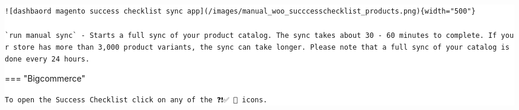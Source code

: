     ![dashbaord magento success checklist sync app](/images/manual_woo_succcesschecklist_products.png){width="500"}

    `run manual sync` - Starts a full sync of your product catalog. The sync takes about 30 - 60 minutes to complete. If your store has more than 3,000 product variants, the sync can take longer. Please note that a full sync of your catalog is done every 24 hours.

=== "Bigcommerce"

    To open the Success Checklist click on any of the ❓❗✅ 🔄 icons.
